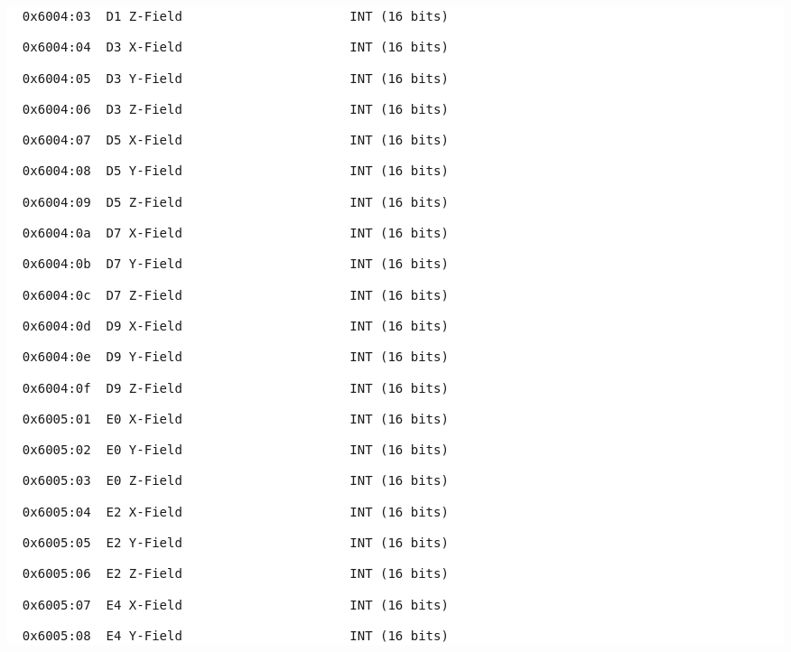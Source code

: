 <tr class="txpdo">
<td ><pre>  0x6004:03  D1 Z-Field                      INT (16 bits)</pre></td>
</tr>
<tr class="txpdo">
<td ><pre>  0x6004:04  D3 X-Field                      INT (16 bits)</pre></td>
</tr>
<tr class="txpdo">
<td ><pre>  0x6004:05  D3 Y-Field                      INT (16 bits)</pre></td>
</tr>
<tr class="txpdo">
<td ><pre>  0x6004:06  D3 Z-Field                      INT (16 bits)</pre></td>
</tr>
<tr class="txpdo">
<td ><pre>  0x6004:07  D5 X-Field                      INT (16 bits)</pre></td>
</tr>
<tr class="txpdo">
<td ><pre>  0x6004:08  D5 Y-Field                      INT (16 bits)</pre></td>
</tr>
<tr class="txpdo">
<td ><pre>  0x6004:09  D5 Z-Field                      INT (16 bits)</pre></td>
</tr>
<tr class="txpdo">
<td ><pre>  0x6004:0a  D7 X-Field                      INT (16 bits)</pre></td>
</tr>
<tr class="txpdo">
<td ><pre>  0x6004:0b  D7 Y-Field                      INT (16 bits)</pre></td>
</tr>
<tr class="txpdo">
<td ><pre>  0x6004:0c  D7 Z-Field                      INT (16 bits)</pre></td>
</tr>
<tr class="txpdo">
<td ><pre>  0x6004:0d  D9 X-Field                      INT (16 bits)</pre></td>
</tr>
<tr class="txpdo">
<td ><pre>  0x6004:0e  D9 Y-Field                      INT (16 bits)</pre></td>
</tr>
<tr class="txpdo">
<td ><pre>  0x6004:0f  D9 Z-Field                      INT (16 bits)</pre></td>
</tr>
<tr class="txpdo">
<td ><pre>  0x6005:01  E0 X-Field                      INT (16 bits)</pre></td>
</tr>
<tr class="txpdo">
<td ><pre>  0x6005:02  E0 Y-Field                      INT (16 bits)</pre></td>
</tr>
<tr class="txpdo">
<td ><pre>  0x6005:03  E0 Z-Field                      INT (16 bits)</pre></td>
</tr>
<tr class="txpdo">
<td ><pre>  0x6005:04  E2 X-Field                      INT (16 bits)</pre></td>
</tr>
<tr class="txpdo">
<td ><pre>  0x6005:05  E2 Y-Field                      INT (16 bits)</pre></td>
</tr>
<tr class="txpdo">
<td ><pre>  0x6005:06  E2 Z-Field                      INT (16 bits)</pre></td>
</tr>
<tr class="txpdo">
<td ><pre>  0x6005:07  E4 X-Field                      INT (16 bits)</pre></td>
</tr>
<tr class="txpdo">
<td ><pre>  0x6005:08  E4 Y-Field                      INT (16 bits)</pre></td>
</tr>
<tr class="txpdo">